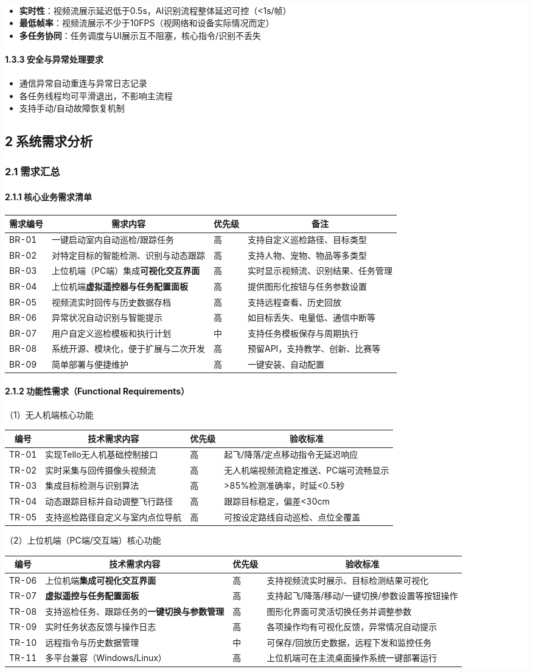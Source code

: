 - **实时性**：视频流展示延迟低于0.5s，AI识别流程整体延迟可控（<1s/帧）
- **最低帧率**：视频流展示不少于10FPS（视网络和设备实际情况而定）
- **多任务协同**：任务调度与UI展示互不阻塞，核心指令/识别不丢失

#### 1.3.3 安全与异常处理要求

- 通信异常自动重连与异常日志记录
- 各任务线程均可平滑退出，不影响主流程
- 支持手动/自动故障恢复机制

## 2 系统需求分析

### 2.1 需求汇总

#### 2.1.1 核心业务需求清单

| 需求编号 | 需求内容                               | 优先级 | 备注                               |
| -------- | -------------------------------------- | ------ | ---------------------------------- |
| BR-01    | 一键启动室内自动巡检/跟踪任务          | 高     | 支持自定义巡检路径、目标类型       |
| BR-02    | 对特定目标的智能检测、识别与动态跟踪   | 高     | 支持人物、宠物、物品等多类型       |
| BR-03    | 上位机端（PC端）集成**可视化交互界面** | 高     | 实时显示视频流、识别结果、任务管理 |
| BR-04    | 上位机端**虚拟遥控器与任务配置面板**   | 高     | 提供图形化按钮与任务参数设置       |
| BR-05    | 视频流实时回传与历史数据存档           | 高     | 支持远程查看、历史回放             |
| BR-06    | 异常状况自动识别与智能提示             | 高     | 如目标丢失、电量低、通信中断等     |
| BR-07    | 用户自定义巡检模板和执行计划           | 中     | 支持任务模板保存与周期执行         |
| BR-08    | 系统开源、模块化，便于扩展与二次开发   | 高     | 预留API，支持教学、创新、比赛等    |
| BR-09    | 简单部署与便捷维护                     | 高     | 一键安装、自动配置                 |

#### 2.1.2 功能性需求（Functional Requirements）

（1）无人机端核心功能

| 编号  | 技术需求内容                     | 优先级 | 验收标准                               |
| ----- | -------------------------------- | ------ | -------------------------------------- |
| TR-01 | 实现Tello无人机基础控制接口      | 高     | 起飞/降落/定点移动指令无延迟响应       |
| TR-02 | 实时采集与回传摄像头视频流       | 高     | 无人机端视频流稳定推送、PC端可流畅显示 |
| TR-03 | 集成目标检测与识别算法           | 高     | >85%检测准确率，时延<0.5秒             |
| TR-04 | 动态跟踪目标并自动调整飞行路径   | 高     | 跟踪目标稳定，偏差<30cm                |
| TR-05 | 支持巡检路径自定义与室内点位导航 | 高     | 可按设定路线自动巡检、点位全覆盖       |

（2）上位机端（PC端/交互端）核心功能

| 编号  | 技术需求内容                                   | 优先级 | 验收标准                                       |
| ----- | ---------------------------------------------- | ------ | ---------------------------------------------- |
| TR-06 | 上位机端**集成可视化交互界面**                 | 高     | 支持视频流实时展示、目标检测结果可视化         |
| TR-07 | **虚拟遥控与任务配置面板**                     | 高     | 支持起飞/降落/移动/一键切换/参数设置等按钮操作 |
| TR-08 | 支持巡检任务、跟踪任务的**一键切换与参数管理** | 高     | 图形化界面可灵活切换任务并调整参数             |
| TR-09 | 实时任务状态反馈与操作日志                     | 高     | 各项操作均有可视化反馈，异常情况自动提示       |
| TR-10 | 远程指令与历史数据管理                         | 中     | 可保存/回放历史数据，远程下发和监控任务        |
| TR-11 | 多平台兼容（Windows/Linux）                    | 高     | 上位机端可在主流桌面操作系统一键部署运行       |
